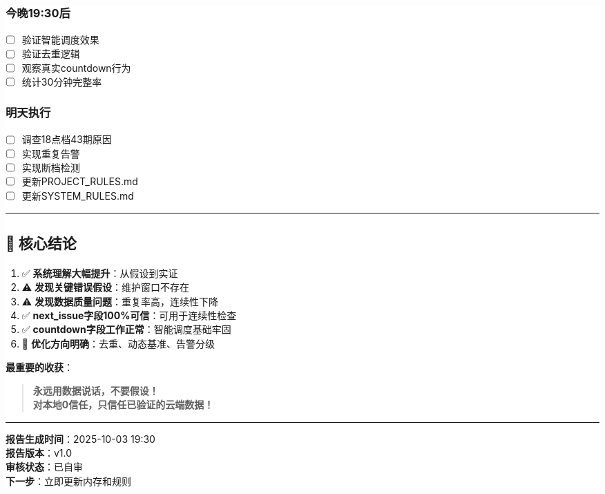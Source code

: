 ### 今晚19:30后
- [ ] 验证智能调度效果
- [ ] 验证去重逻辑
- [ ] 观察真实countdown行为
- [ ] 统计30分钟完整率

### 明天执行
- [ ] 调查18点档43期原因
- [ ] 实现重复告警
- [ ] 实现断档检测
- [ ] 更新PROJECT_RULES.md
- [ ] 更新SYSTEM_RULES.md

---

## 🎯 核心结论

1. ✅ **系统理解大幅提升**：从假设到实证
2. ⚠️ **发现关键错误假设**：维护窗口不存在
3. ⚠️ **发现数据质量问题**：重复率高，连续性下降
4. ✅ **next_issue字段100%可信**：可用于连续性检查
5. ✅ **countdown字段工作正常**：智能调度基础牢固
6. 🎯 **优化方向明确**：去重、动态基准、告警分级

**最重要的收获**：
> **永远用数据说话，不要假设！**  
> **对本地0信任，只信任已验证的云端数据！**

---

**报告生成时间**：2025-10-03 19:30  
**报告版本**：v1.0  
**审核状态**：已自审  
**下一步**：立即更新内存和规则


